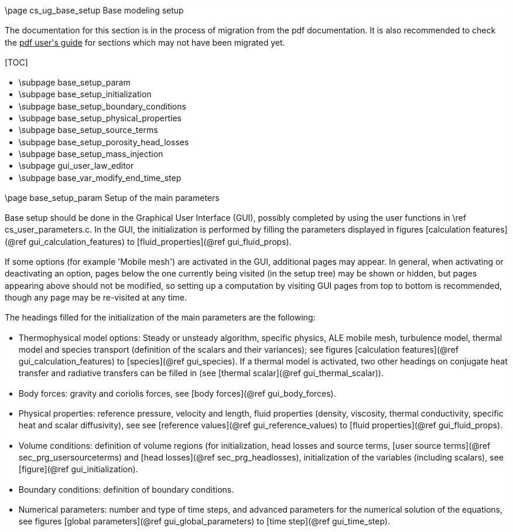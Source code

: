 

\page cs_ug_base_setup Base modeling setup

The documentation for this section is in the process of migration from the pdf
documentation. It is also recommended to check the
[pdf user's guide](../../../user/user.pdf) for sections which may not have been migrated yet.

[TOC]

- \subpage base_setup_param
- \subpage base_setup_initialization
- \subpage base_setup_boundary_conditions
- \subpage base_setup_physical_properties
- \subpage base_setup_source_terms
- \subpage base_setup_porosity_head_losses
- \subpage base_setup_mass_injection
- \subpage gui_user_law_editor
- \subpage base_var_modify_end_time_step



\page base_setup_param Setup of the main parameters

Base setup should be done in the Graphical User Interface (GUI), possibly
completed by using the user functions in \ref cs_user_parameters.c.
In the GUI, the initialization is performed by filling the parameters displayed
in figures [calculation features](@ref gui_calculation_features) to
[fluid_properties](@ref gui_fluid_props).

If some options (for example 'Mobile mesh') are activated in the GUI, additional
pages may appear. In general, when activating or deactivating an option, pages
below the one currently being visited (in the setup tree) may be shown or
hidden, but pages appearing above should not be modified, so setting up
a computation by visiting GUI pages from top to bottom is recommended,
though any page may be re-visited at any time.

The headings filled for the initialization of the main parameters
are the following:

- Thermophysical model options: Steady or unsteady algorithm, specific physics, ALE mobile mesh, turbulence model, thermal model and species transport (definition of the scalars and their variances);
see figures [calculation features](@ref gui_calculation_features) to  [species](@ref gui_species). If a thermal model is activated, two other headings on conjugate heat transfer and radiative transfers can be filled in (see [thermal scalar](@ref gui_thermal_scalar)).

- Body forces: gravity and coriolis forces, see [body forces](@ref gui_body_forces).

- Physical properties: reference pressure, velocity and length, fluid properties (density, viscosity, thermal conductivity, specific heat and scalar diffusivity), see see [reference values](@ref gui_reference_values) to [fluid properties](@ref gui_fluid_props).

- Volume conditions: definition of volume regions (for initialization, head losses and source terms, [user source terms](@ref sec_prg_usersourceterms) and [head losses](@ref sec_prg_headlosses), initialization of the variables (including scalars), see [figure](@ref gui_initialization).

- Boundary conditions: definition of boundary conditions.

- Numerical parameters: number and type of time steps, and advanced parameters for the numerical solution of the equations, see figures [global parameters](@ref gui_global_parameters) to [time step](@ref gui_time_step).

